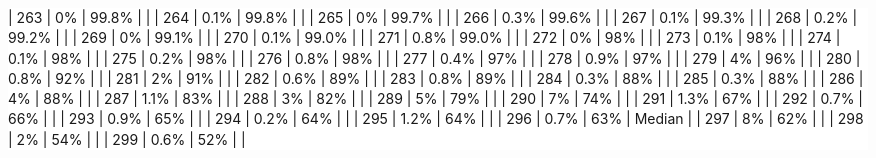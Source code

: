 | 263 | 0% | 99.8% |  |
| 264 | 0.1% | 99.8% |  |
| 265 | 0% | 99.7% |  |
| 266 | 0.3% | 99.6% |  |
| 267 | 0.1% | 99.3% |  |
| 268 | 0.2% | 99.2% |  |
| 269 | 0% | 99.1% |  |
| 270 | 0.1% | 99.0% |  |
| 271 | 0.8% | 99.0% |  |
| 272 | 0% | 98% |  |
| 273 | 0.1% | 98% |  |
| 274 | 0.1% | 98% |  |
| 275 | 0.2% | 98% |  |
| 276 | 0.8% | 98% |  |
| 277 | 0.4% | 97% |  |
| 278 | 0.9% | 97% |  |
| 279 | 4% | 96% |  |
| 280 | 0.8% | 92% |  |
| 281 | 2% | 91% |  |
| 282 | 0.6% | 89% |  |
| 283 | 0.8% | 89% |  |
| 284 | 0.3% | 88% |  |
| 285 | 0.3% | 88% |  |
| 286 | 4% | 88% |  |
| 287 | 1.1% | 83% |  |
| 288 | 3% | 82% |  |
| 289 | 5% | 79% |  |
| 290 | 7% | 74% |  |
| 291 | 1.3% | 67% |  |
| 292 | 0.7% | 66% |  |
| 293 | 0.9% | 65% |  |
| 294 | 0.2% | 64% |  |
| 295 | 1.2% | 64% |  |
| 296 | 0.7% | 63% | Median |
| 297 | 8% | 62% |  |
| 298 | 2% | 54% |  |
| 299 | 0.6% | 52% |  |